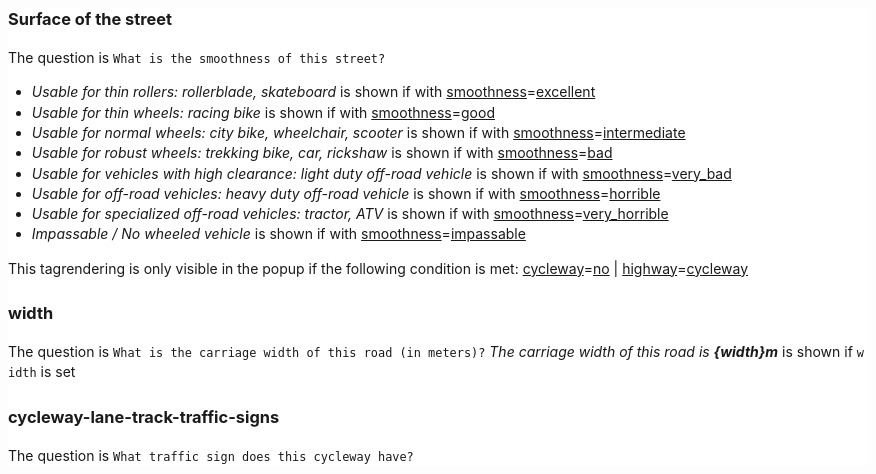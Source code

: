 ### Surface of the street

The question is `What is the smoothness of this street?`

 -  *Usable for thin rollers: rollerblade, skateboard* is shown if with <a href='https://wiki.openstreetmap.org/wiki/Key:smoothness' target='_blank'>smoothness</a>=<a href='https://wiki.openstreetmap.org/wiki/Tag:smoothness%3Dexcellent' target='_blank'>excellent</a>
 -  *Usable for thin wheels: racing bike* is shown if with <a href='https://wiki.openstreetmap.org/wiki/Key:smoothness' target='_blank'>smoothness</a>=<a href='https://wiki.openstreetmap.org/wiki/Tag:smoothness%3Dgood' target='_blank'>good</a>
 -  *Usable for normal wheels: city bike, wheelchair, scooter* is shown if with <a href='https://wiki.openstreetmap.org/wiki/Key:smoothness' target='_blank'>smoothness</a>=<a href='https://wiki.openstreetmap.org/wiki/Tag:smoothness%3Dintermediate' target='_blank'>intermediate</a>
 -  *Usable for robust wheels: trekking bike, car, rickshaw* is shown if with <a href='https://wiki.openstreetmap.org/wiki/Key:smoothness' target='_blank'>smoothness</a>=<a href='https://wiki.openstreetmap.org/wiki/Tag:smoothness%3Dbad' target='_blank'>bad</a>
 -  *Usable for vehicles with high clearance: light duty off-road vehicle* is shown if with <a href='https://wiki.openstreetmap.org/wiki/Key:smoothness' target='_blank'>smoothness</a>=<a href='https://wiki.openstreetmap.org/wiki/Tag:smoothness%3Dvery_bad' target='_blank'>very_bad</a>
 -  *Usable for off-road vehicles: heavy duty off-road vehicle* is shown if with <a href='https://wiki.openstreetmap.org/wiki/Key:smoothness' target='_blank'>smoothness</a>=<a href='https://wiki.openstreetmap.org/wiki/Tag:smoothness%3Dhorrible' target='_blank'>horrible</a>
 -  *Usable for specialized off-road vehicles: tractor, ATV* is shown if with <a href='https://wiki.openstreetmap.org/wiki/Key:smoothness' target='_blank'>smoothness</a>=<a href='https://wiki.openstreetmap.org/wiki/Tag:smoothness%3Dvery_horrible' target='_blank'>very_horrible</a>
 -  *Impassable / No wheeled vehicle* is shown if with <a href='https://wiki.openstreetmap.org/wiki/Key:smoothness' target='_blank'>smoothness</a>=<a href='https://wiki.openstreetmap.org/wiki/Tag:smoothness%3Dimpassable' target='_blank'>impassable</a>

This tagrendering is only visible in the popup if the following condition is met: <a href='https://wiki.openstreetmap.org/wiki/Key:cycleway' target='_blank'>cycleway</a>=<a href='https://wiki.openstreetmap.org/wiki/Tag:cycleway%3Dno' target='_blank'>no</a> | <a href='https://wiki.openstreetmap.org/wiki/Key:highway' target='_blank'>highway</a>=<a href='https://wiki.openstreetmap.org/wiki/Tag:highway%3Dcycleway' target='_blank'>cycleway</a>

### width

The question is `What is the carriage width of this road (in meters)?`
*The carriage width of this road is <strong>{width}m</strong>* is shown if `width` is set

### cycleway-lane-track-traffic-signs

The question is `What traffic sign does this cycleway have?`
